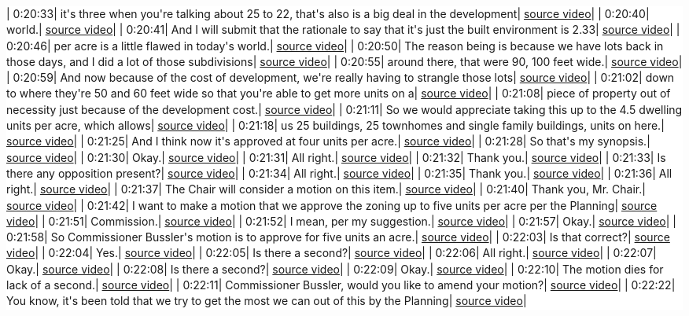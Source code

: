 | 0:20:33| it's three when you're talking about 25 to 22, that's also is a big deal in the development| [source video](https://archive.org/details/cocomr267191118zoning?start=1233)|
| 0:20:40| world.| [source video](https://archive.org/details/cocomr267191118zoning?start=1240)|
| 0:20:41| And I will submit that the rationale to say that it's just the built environment is 2.33| [source video](https://archive.org/details/cocomr267191118zoning?start=1241)|
| 0:20:46| per acre is a little flawed in today's world.| [source video](https://archive.org/details/cocomr267191118zoning?start=1246)|
| 0:20:50| The reason being is because we have lots back in those days, and I did a lot of those subdivisions| [source video](https://archive.org/details/cocomr267191118zoning?start=1250)|
| 0:20:55| around there, that were 90, 100 feet wide.| [source video](https://archive.org/details/cocomr267191118zoning?start=1255)|
| 0:20:59| And now because of the cost of development, we're really having to strangle those lots| [source video](https://archive.org/details/cocomr267191118zoning?start=1259)|
| 0:21:02| down to where they're 50 and 60 feet wide so that you're able to get more units on a| [source video](https://archive.org/details/cocomr267191118zoning?start=1262)|
| 0:21:08| piece of property out of necessity just because of the development cost.| [source video](https://archive.org/details/cocomr267191118zoning?start=1268)|
| 0:21:11| So we would appreciate taking this up to the 4.5 dwelling units per acre, which allows| [source video](https://archive.org/details/cocomr267191118zoning?start=1271)|
| 0:21:18| us 25 buildings, 25 townhomes and single family buildings, units on here.| [source video](https://archive.org/details/cocomr267191118zoning?start=1278)|
| 0:21:25| And I think now it's approved at four units per acre.| [source video](https://archive.org/details/cocomr267191118zoning?start=1285)|
| 0:21:28| So that's my synopsis.| [source video](https://archive.org/details/cocomr267191118zoning?start=1288)|
| 0:21:30| Okay.| [source video](https://archive.org/details/cocomr267191118zoning?start=1290)|
| 0:21:31| All right.| [source video](https://archive.org/details/cocomr267191118zoning?start=1291)|
| 0:21:32| Thank you.| [source video](https://archive.org/details/cocomr267191118zoning?start=1292)|
| 0:21:33| Is there any opposition present?| [source video](https://archive.org/details/cocomr267191118zoning?start=1293)|
| 0:21:34| All right.| [source video](https://archive.org/details/cocomr267191118zoning?start=1294)|
| 0:21:35| Thank you.| [source video](https://archive.org/details/cocomr267191118zoning?start=1295)|
| 0:21:36| All right.| [source video](https://archive.org/details/cocomr267191118zoning?start=1296)|
| 0:21:37| The Chair will consider a motion on this item.| [source video](https://archive.org/details/cocomr267191118zoning?start=1297)|
| 0:21:40| Thank you, Mr. Chair.| [source video](https://archive.org/details/cocomr267191118zoning?start=1300)|
| 0:21:42| I want to make a motion that we approve the zoning up to five units per acre per the Planning| [source video](https://archive.org/details/cocomr267191118zoning?start=1302)|
| 0:21:51| Commission.| [source video](https://archive.org/details/cocomr267191118zoning?start=1311)|
| 0:21:52| I mean, per my suggestion.| [source video](https://archive.org/details/cocomr267191118zoning?start=1312)|
| 0:21:57| Okay.| [source video](https://archive.org/details/cocomr267191118zoning?start=1317)|
| 0:21:58| So Commissioner Bussler's motion is to approve for five units an acre.| [source video](https://archive.org/details/cocomr267191118zoning?start=1318)|
| 0:22:03| Is that correct?| [source video](https://archive.org/details/cocomr267191118zoning?start=1323)|
| 0:22:04| Yes.| [source video](https://archive.org/details/cocomr267191118zoning?start=1324)|
| 0:22:05| Is there a second?| [source video](https://archive.org/details/cocomr267191118zoning?start=1325)|
| 0:22:06| All right.| [source video](https://archive.org/details/cocomr267191118zoning?start=1326)|
| 0:22:07| Okay.| [source video](https://archive.org/details/cocomr267191118zoning?start=1327)|
| 0:22:08| Is there a second?| [source video](https://archive.org/details/cocomr267191118zoning?start=1328)|
| 0:22:09| Okay.| [source video](https://archive.org/details/cocomr267191118zoning?start=1329)|
| 0:22:10| The motion dies for lack of a second.| [source video](https://archive.org/details/cocomr267191118zoning?start=1330)|
| 0:22:11| Commissioner Bussler, would you like to amend your motion?| [source video](https://archive.org/details/cocomr267191118zoning?start=1331)|
| 0:22:22| You know, it's been told that we try to get the most we can out of this by the Planning| [source video](https://archive.org/details/cocomr267191118zoning?start=1342)|